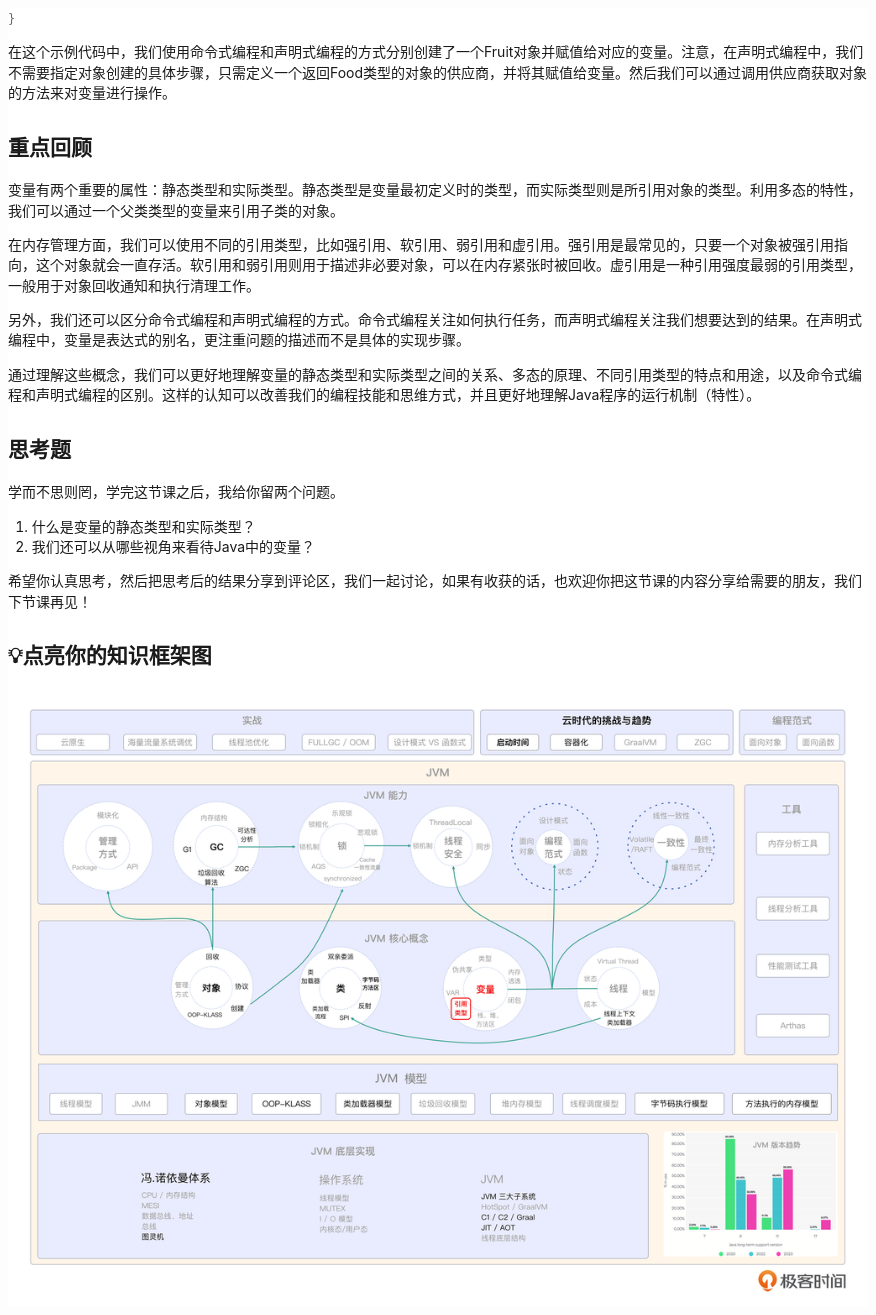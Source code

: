 ```java
}

```

在这个示例代码中，我们使用命令式编程和声明式编程的方式分别创建了一个Fruit对象并赋值给对应的变量。注意，在声明式编程中，我们不需要指定对象创建的具体步骤，只需定义一个返回Food类型的对象的供应商，并将其赋值给变量。然后我们可以通过调用供应商获取对象的方法来对变量进行操作。

## 重点回顾

变量有两个重要的属性：静态类型和实际类型。静态类型是变量最初定义时的类型，而实际类型则是所引用对象的类型。利用多态的特性，我们可以通过一个父类类型的变量来引用子类的对象。

在内存管理方面，我们可以使用不同的引用类型，比如强引用、软引用、弱引用和虚引用。强引用是最常见的，只要一个对象被强引用指向，这个对象就会一直存活。软引用和弱引用则用于描述非必要对象，可以在内存紧张时被回收。虚引用是一种引用强度最弱的引用类型，一般用于对象回收通知和执行清理工作。

另外，我们还可以区分命令式编程和声明式编程的方式。命令式编程关注如何执行任务，而声明式编程关注我们想要达到的结果。在声明式编程中，变量是表达式的别名，更注重问题的描述而不是具体的实现步骤。

通过理解这些概念，我们可以更好地理解变量的静态类型和实际类型之间的关系、多态的原理、不同引用类型的特点和用途，以及命令式编程和声明式编程的区别。这样的认知可以改善我们的编程技能和思维方式，并且更好地理解Java程序的运行机制（特性）。

## 思考题

学而不思则罔，学完这节课之后，我给你留两个问题。

1. 什么是变量的静态类型和实际类型？
2. 我们还可以从哪些视角来看待Java中的变量？

希望你认真思考，然后把思考后的结果分享到评论区，我们一起讨论，如果有收获的话，也欢迎你把这节课的内容分享给需要的朋友，我们下节课再见！

## 💡点亮你的知识框架图

![](images/709396/2d2f6f55ef11fe50f62cb229af7f2806.jpg)